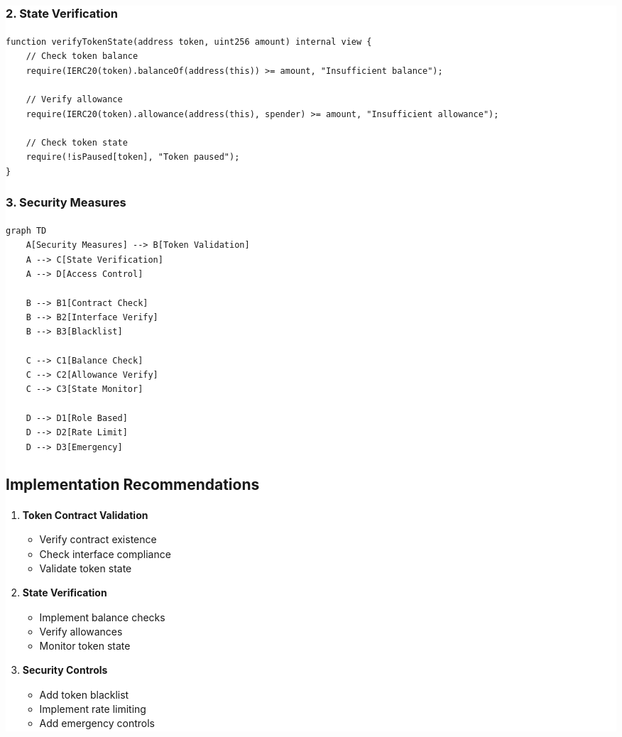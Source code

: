 ### 2. State Verification

```solidity
function verifyTokenState(address token, uint256 amount) internal view {
    // Check token balance
    require(IERC20(token).balanceOf(address(this)) >= amount, "Insufficient balance");
    
    // Verify allowance
    require(IERC20(token).allowance(address(this), spender) >= amount, "Insufficient allowance");
    
    // Check token state
    require(!isPaused[token], "Token paused");
}
```

### 3. Security Measures

```mermaid
graph TD
    A[Security Measures] --> B[Token Validation]
    A --> C[State Verification]
    A --> D[Access Control]
    
    B --> B1[Contract Check]
    B --> B2[Interface Verify]
    B --> B3[Blacklist]
    
    C --> C1[Balance Check]
    C --> C2[Allowance Verify]
    C --> C3[State Monitor]
    
    D --> D1[Role Based]
    D --> D2[Rate Limit]
    D --> D3[Emergency]
```

## Implementation Recommendations

1. **Token Contract Validation**
   - Verify contract existence
   - Check interface compliance
   - Validate token state

2. **State Verification**
   - Implement balance checks
   - Verify allowances
   - Monitor token state

3. **Security Controls**
   - Add token blacklist
   - Implement rate limiting
   - Add emergency controls
